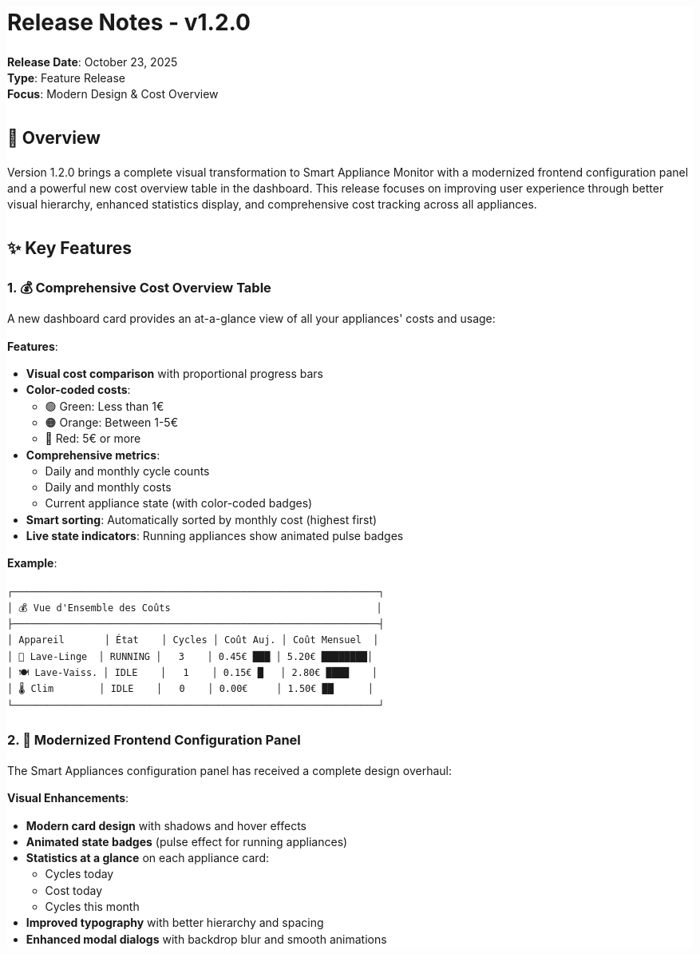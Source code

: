 # Release Notes - v1.2.0

**Release Date**: October 23, 2025  
**Type**: Feature Release  
**Focus**: Modern Design & Cost Overview

## 🎨 Overview

Version 1.2.0 brings a complete visual transformation to Smart Appliance Monitor with a modernized frontend configuration panel and a powerful new cost overview table in the dashboard. This release focuses on improving user experience through better visual hierarchy, enhanced statistics display, and comprehensive cost tracking across all appliances.

## ✨ Key Features

### 1. 💰 Comprehensive Cost Overview Table

A new dashboard card provides an at-a-glance view of all your appliances' costs and usage:

**Features**:
- **Visual cost comparison** with proportional progress bars
- **Color-coded costs**: 
  - 🟢 Green: Less than 1€
  - 🟠 Orange: Between 1-5€
  - 🔴 Red: 5€ or more
- **Comprehensive metrics**:
  - Daily and monthly cycle counts
  - Daily and monthly costs
  - Current appliance state (with color-coded badges)
- **Smart sorting**: Automatically sorted by monthly cost (highest first)
- **Live state indicators**: Running appliances show animated pulse badges

**Example**:
```
┌────────────────────────────────────────────────────────────────┐
│ 💰 Vue d'Ensemble des Coûts                                    │
├────────────────────────────────────────────────────────────────┤
│ Appareil       │ État    │ Cycles │ Coût Auj. │ Coût Mensuel  │
│ 🔌 Lave-Linge  │ RUNNING │   3    │ 0.45€ ███ │ 5.20€ ████████│
│ 🍽️ Lave-Vaiss. │ IDLE    │   1    │ 0.15€ █   │ 2.80€ ████    │
│ 🌡️ Clim        │ IDLE    │   0    │ 0.00€     │ 1.50€ ██      │
└────────────────────────────────────────────────────────────────┘
```

### 2. 🎨 Modernized Frontend Configuration Panel

The Smart Appliances configuration panel has received a complete design overhaul:

**Visual Enhancements**:
- **Modern card design** with shadows and hover effects
- **Animated state badges** (pulse effect for running appliances)
- **Statistics at a glance** on each appliance card:
  - Cycles today
  - Cost today  
  - Cycles this month
- **Improved typography** with better hierarchy and spacing
- **Enhanced modal dialogs** with backdrop blur and smooth animations
